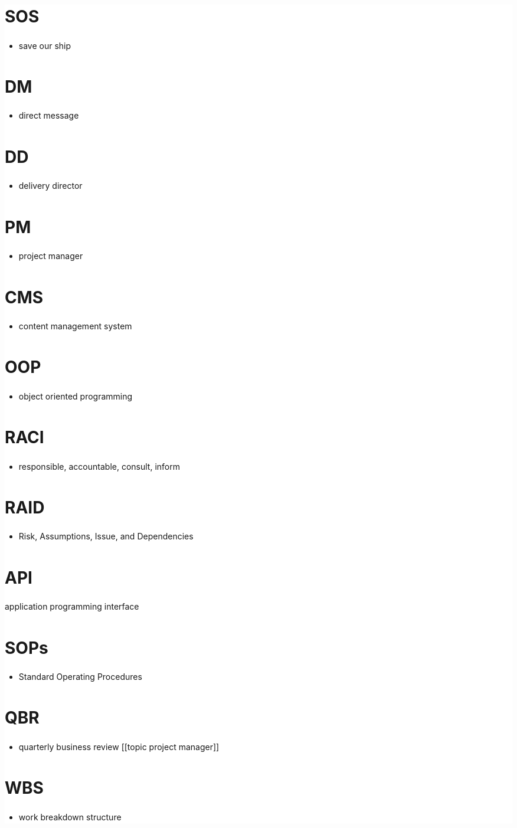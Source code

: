 # SOS
- save our ship
# DM
- direct message

# DD 
- delivery director

# PM
- project manager

# CMS
- content management system

# OOP
- object oriented programming

# RACI
- responsible, accountable, consult, inform


# RAID
- Risk, Assumptions, Issue, and Dependencies

# API
application programming interface


# SOPs
- Standard Operating Procedures 



# QBR
- quarterly business review [[topic project manager]]

# WBS
- work breakdown structure
